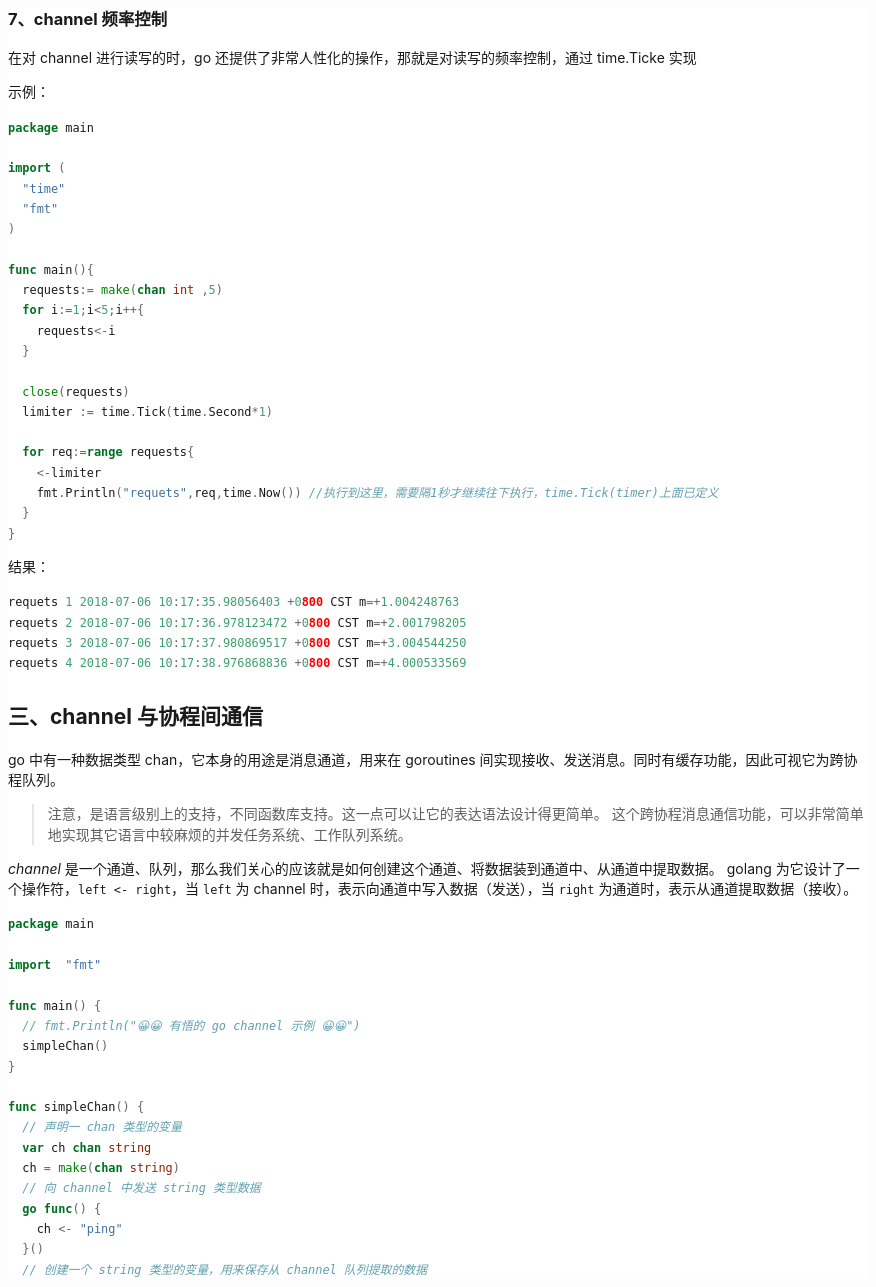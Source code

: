 ### 7、channel 频率控制

在对 channel 进行读写的时，go 还提供了非常人性化的操作，那就是对读写的频率控制，通过 time.Ticke 实现

示例：

```go
package main

import (
  "time"
  "fmt"
)

func main(){
  requests:= make(chan int ,5)
  for i:=1;i<5;i++{
    requests<-i
  }
  
  close(requests)
  limiter := time.Tick(time.Second*1)
  
  for req:=range requests{
    <-limiter
    fmt.Println("requets",req,time.Now()) //执行到这里，需要隔1秒才继续往下执行，time.Tick(timer)上面已定义
  }
}
```

结果：

```go
requets 1 2018-07-06 10:17:35.98056403 +0800 CST m=+1.004248763
requets 2 2018-07-06 10:17:36.978123472 +0800 CST m=+2.001798205
requets 3 2018-07-06 10:17:37.980869517 +0800 CST m=+3.004544250
requets 4 2018-07-06 10:17:38.976868836 +0800 CST m=+4.000533569
```

## 三、channel 与协程间通信

go 中有一种数据类型 chan，它本身的用途是消息通道，用来在 goroutines 间实现接收、发送消息。同时有缓存功能，因此可视它为跨协程队列。 

> 注意，是语言级别上的支持，不同函数库支持。这一点可以让它的表达语法设计得更简单。 这个跨协程消息通信功能，可以非常简单地实现其它语言中较麻烦的并发任务系统、工作队列系统。

*channel* 是一个通道、队列，那么我们关心的应该就是如何创建这个通道、将数据装到通道中、从通道中提取数据。 golang 为它设计了一个操作符，`left <- right`，当 `left` 为 channel 时，表示向通道中写入数据（发送），当 `right` 为通道时，表示从通道提取数据（接收）。

```go
package main

import  "fmt"

func main() {
  // fmt.Println("😀😀 有悟的 go channel 示例 😀😀")
  simpleChan()
}

func simpleChan() {
  // 声明一 chan 类型的变量
  var ch chan string
  ch = make(chan string)
  // 向 channel 中发送 string 类型数据
  go func() {
    ch <- "ping"
  }()
  // 创建一个 string 类型的变量，用来保存从 channel 队列提取的数据
```
